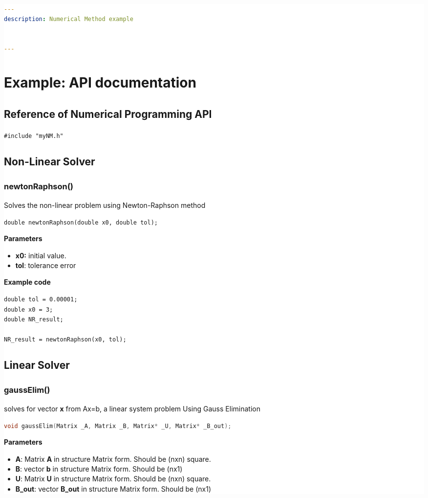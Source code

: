 ```yaml
---
description: Numerical Method example


---
```


# Example: API documentation

## Reference of Numerical Programming API

`#include "myNM.h"`

## Non-Linear Solver

### newtonRaphson\(\)

Solves the non-linear problem using Newton-Raphson method

```text
double newtonRaphson(double x0, double tol);
```

**Parameters**

* **x0:**  initial value.
* **tol**:  tolerance error

**Example code**

```text
double tol = 0.00001;
double x0 = 3;
double NR_result;

NR_result = newtonRaphson(x0, tol);
```

## Linear Solver

### gaussElim\(\)

solves for vector **x** from Ax=b, a linear system problem Using Gauss Elimination

```cpp
void gaussElim(Matrix _A, Matrix _B, Matrix* _U, Matrix* _B_out);
```

**Parameters**

* **A**: Matrix **A** in structure Matrix form. Should be \(nxn\) square.
* **B**: vector **b** in structure Matrix form. Should be \(nx1\)
* **U**: Matrix **U** in structure Matrix form. Should be \(nxn\) square.
* **B\_out**: vector **B\_out** in structure Matrix form. Should be \(nx1\)
